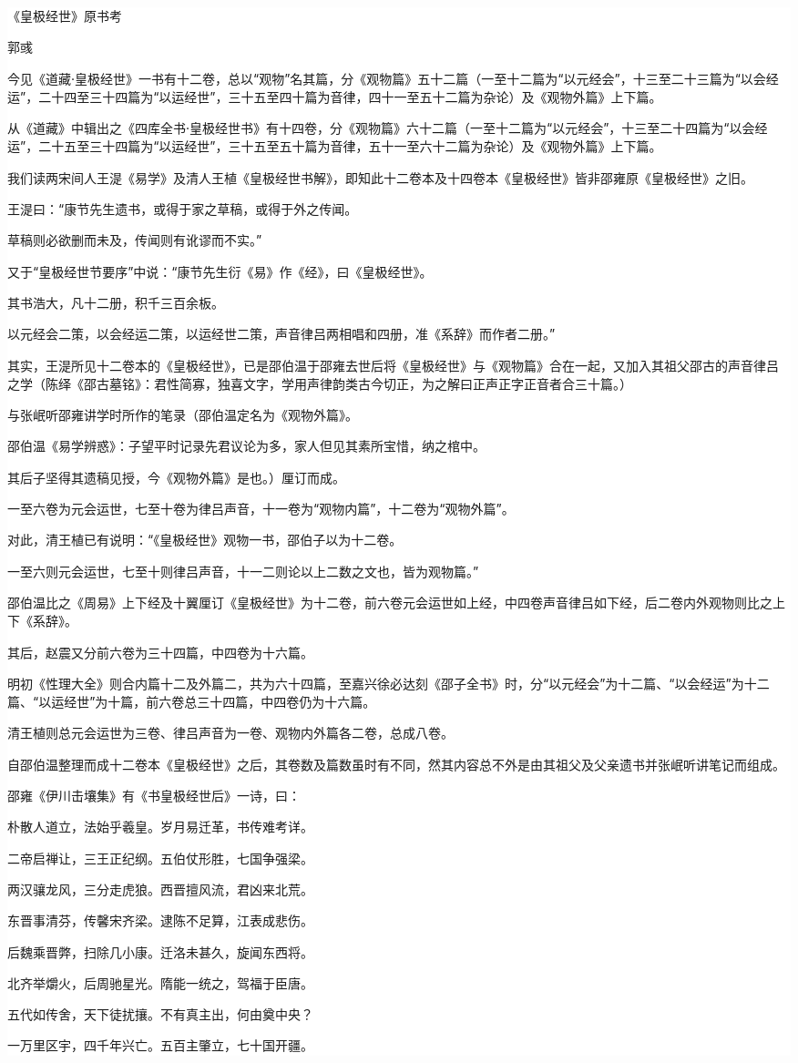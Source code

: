 《皇极经世》原书考

郭彧

今见《道藏·皇极经世》一书有十二卷，总以“观物”名其篇，分《观物篇》五十二篇（一至十二篇为“以元经会”，十三至二十三篇为“以会经运”，二十四至三十四篇为“以运经世”，三十五至四十篇为音律，四十一至五十二篇为杂论）及《观物外篇》上下篇。

从《道藏》中辑出之《四库全书·皇极经世书》有十四卷，分《观物篇》六十二篇（一至十二篇为“以元经会”，十三至二十四篇为“以会经运”，二十五至三十四篇为“以运经世”，三十五至五十篇为音律，五十一至六十二篇为杂论）及《观物外篇》上下篇。

我们读两宋间人王湜《易学》及清人王植《皇极经世书解》，即知此十二卷本及十四卷本《皇极经世》皆非邵雍原《皇极经世》之旧。

王湜曰：“康节先生遗书，或得于家之草稿，或得于外之传闻。

草稿则必欲删而未及，传闻则有讹谬而不实。”

又于“皇极经世节要序”中说：“康节先生衍《易》作《经》，曰《皇极经世》。

其书浩大，凡十二册，积千三百余板。

以元经会二策，以会经运二策，以运经世二策，声音律吕两相唱和四册，准《系辞》而作者二册。”

其实，王湜所见十二卷本的《皇极经世》，已是邵伯温于邵雍去世后将《皇极经世》与《观物篇》合在一起，又加入其祖父邵古的声音律吕之学（陈绎《邵古墓铭》：君性简寡，独喜文字，学用声律韵类古今切正，为之解曰正声正字正音者合三十篇。）

与张岷听邵雍讲学时所作的笔录（邵伯温定名为《观物外篇》。

邵伯温《易学辨惑》：子望平时记录先君议论为多，家人但见其素所宝惜，纳之棺中。

其后子坚得其遗稿见授，今《观物外篇》是也。）厘订而成。

一至六卷为元会运世，七至十卷为律吕声音，十一卷为“观物内篇”，十二卷为“观物外篇”。

对此，清王植已有说明：“《皇极经世》观物一书，邵伯子以为十二卷。

一至六则元会运世，七至十则律吕声音，十一二则论以上二数之文也，皆为观物篇。”

邵伯温比之《周易》上下经及十翼厘订《皇极经世》为十二卷，前六卷元会运世如上经，中四卷声音律吕如下经，后二卷内外观物则比之上下《系辞》。

其后，赵震又分前六卷为三十四篇，中四卷为十六篇。

明初《性理大全》则合内篇十二及外篇二，共为六十四篇，至嘉兴徐必达刻《邵子全书》时，分“以元经会”为十二篇、“以会经运”为十二篇、“以运经世”为十篇，前六卷总三十四篇，中四卷仍为十六篇。

清王植则总元会运世为三卷、律吕声音为一卷、观物内外篇各二卷，总成八卷。

自邵伯温整理而成十二卷本《皇极经世》之后，其卷数及篇数虽时有不同，然其内容总不外是由其祖父及父亲遗书并张岷听讲笔记而组成。

邵雍《伊川击壤集》有《书皇极经世后》一诗，曰：

朴散人道立，法始乎羲皇。岁月易迁革，书传难考详。

二帝启禅让，三王正纪纲。五伯仗形胜，七国争强梁。

两汉骧龙风，三分走虎狼。西晋擅风流，君凶来北荒。

东晋事清芬，传馨宋齐梁。逮陈不足算，江表成悲伤。

后魏乘晋弊，扫除几小康。迁洛未甚久，旋闻东西将。

北齐举爝火，后周驰星光。隋能一统之，驾福于臣唐。

五代如传舍，天下徒扰攘。不有真主出，何由奠中央？

一万里区宇，四千年兴亡。五百主肇立，七十国开疆。

